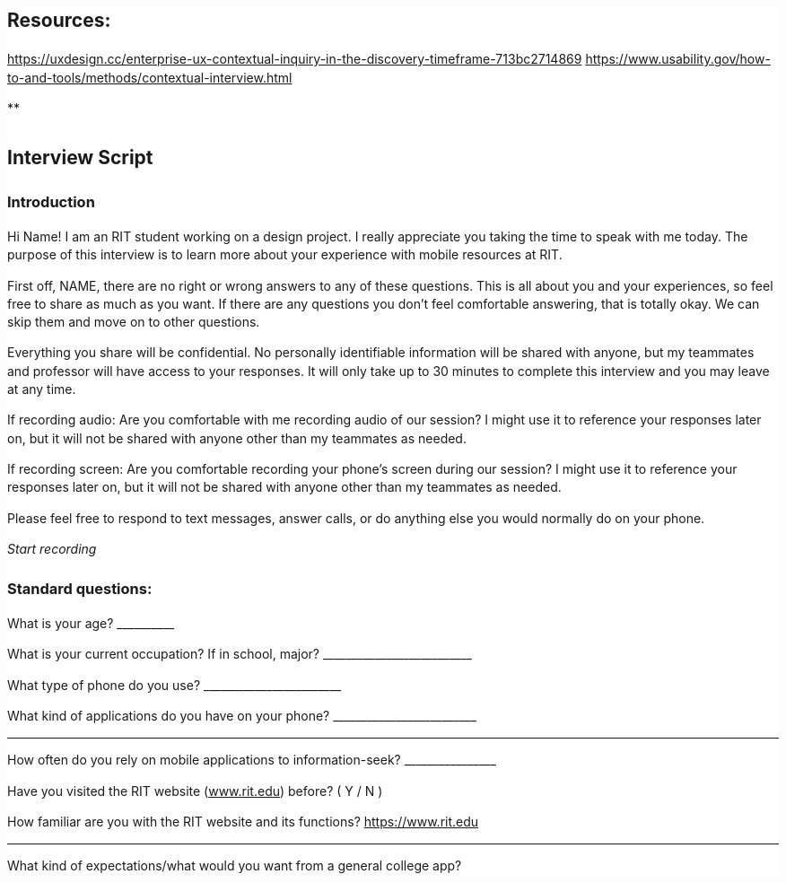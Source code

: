 ## Resources:
https://uxdesign.cc/enterprise-ux-contextual-inquiry-in-the-discovery-timeframe-713bc2714869 
https://www.usability.gov/how-to-and-tools/methods/contextual-interview.html

**

## Interview Script

### Introduction
Hi Name! I am an RIT student working on a design project. I really appreciate you taking the time to speak with me today. The purpose of this interview is to learn more about your experience with mobile resources at RIT.

First off, NAME, there are no right or wrong answers to any of these questions. This is all about you and your experiences, so feel free to share as much as you want. If there are any questions you don’t feel comfortable answering, that is totally okay. We can skip them and move on to other questions.

Everything you share will be confidential. No personally identifiable information will be shared with anyone, but my teammates and professor will have access to your responses. It will only take up to 30 minutes to complete this interview and you may leave at any time.

If recording audio: Are you comfortable with me recording audio of our session? I might use it to reference your responses later on, but it will not be shared with anyone other than my teammates as needed.

If recording screen: Are you comfortable recording your phone’s screen during our session? I might use it to reference your responses later on, but it will not be shared with anyone other than my teammates as needed.

Please feel free to respond to text messages, answer calls, or do anything else you would normally do on your phone.

_Start recording_

### Standard questions:

What is your age? __________

What is your current occupation? If in school, major? __________________________

What type of phone do you use? ________________________

What kind of applications do you have on your phone? _________________________

_____________________________________________________________________

How often do you rely on mobile applications to information-seek? ________________

Have you visited the RIT website (www.rit.edu) before? ( Y / N )

How familiar are you with the RIT website and its functions? https://www.rit.edu

_____________________________________________________________________

What kind of expectations/what would you want from a general college app?
